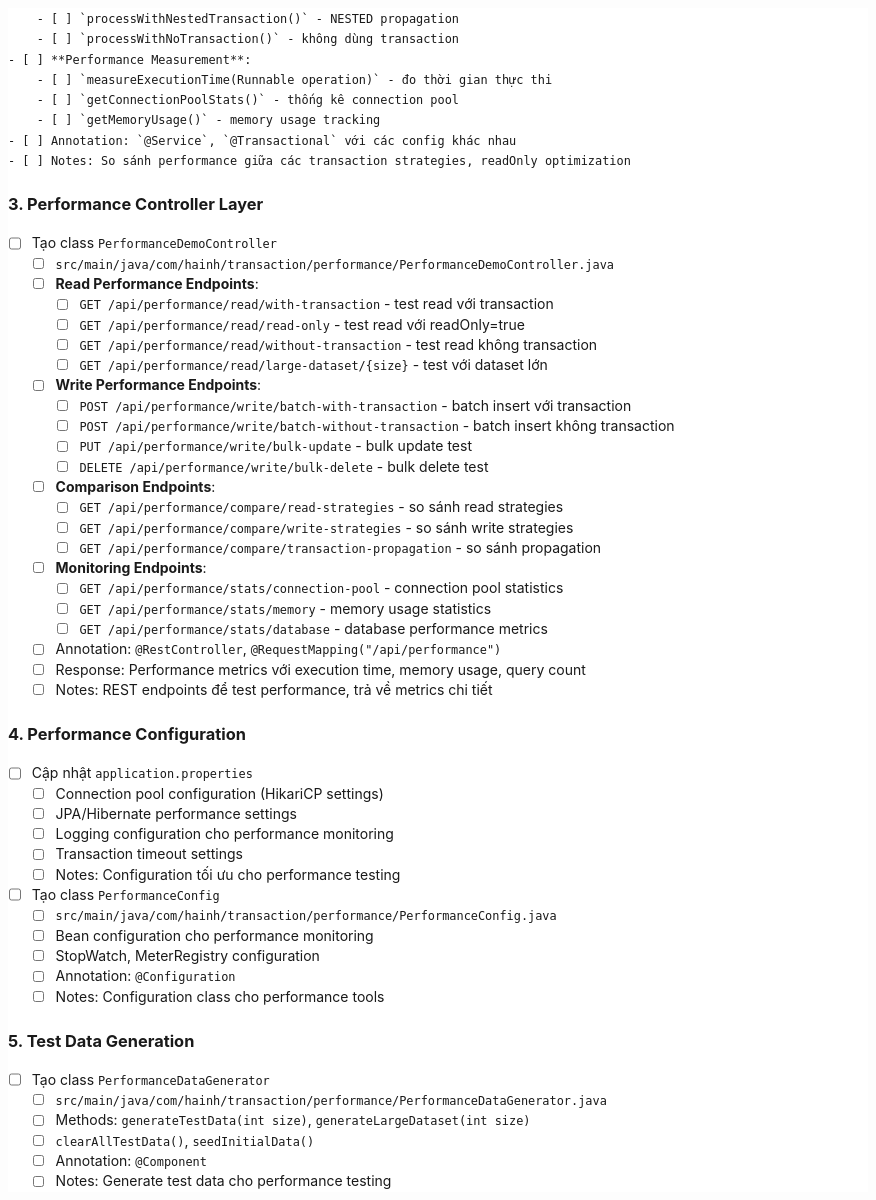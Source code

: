         - [ ] `processWithNestedTransaction()` - NESTED propagation
        - [ ] `processWithNoTransaction()` - không dùng transaction
    - [ ] **Performance Measurement**:
        - [ ] `measureExecutionTime(Runnable operation)` - đo thời gian thực thi
        - [ ] `getConnectionPoolStats()` - thống kê connection pool
        - [ ] `getMemoryUsage()` - memory usage tracking
    - [ ] Annotation: `@Service`, `@Transactional` với các config khác nhau
    - [ ] Notes: So sánh performance giữa các transaction strategies, readOnly optimization

### 3. Performance Controller Layer
- [ ] Tạo class `PerformanceDemoController`
    - [ ] `src/main/java/com/hainh/transaction/performance/PerformanceDemoController.java`
    - [ ] **Read Performance Endpoints**:
        - [ ] `GET /api/performance/read/with-transaction` - test read với transaction
        - [ ] `GET /api/performance/read/read-only` - test read với readOnly=true
        - [ ] `GET /api/performance/read/without-transaction` - test read không transaction
        - [ ] `GET /api/performance/read/large-dataset/{size}` - test với dataset lớn
    - [ ] **Write Performance Endpoints**:
        - [ ] `POST /api/performance/write/batch-with-transaction` - batch insert với transaction
        - [ ] `POST /api/performance/write/batch-without-transaction` - batch insert không transaction
        - [ ] `PUT /api/performance/write/bulk-update` - bulk update test
        - [ ] `DELETE /api/performance/write/bulk-delete` - bulk delete test
    - [ ] **Comparison Endpoints**:
        - [ ] `GET /api/performance/compare/read-strategies` - so sánh read strategies
        - [ ] `GET /api/performance/compare/write-strategies` - so sánh write strategies
        - [ ] `GET /api/performance/compare/transaction-propagation` - so sánh propagation
    - [ ] **Monitoring Endpoints**:
        - [ ] `GET /api/performance/stats/connection-pool` - connection pool statistics
        - [ ] `GET /api/performance/stats/memory` - memory usage statistics
        - [ ] `GET /api/performance/stats/database` - database performance metrics
    - [ ] Annotation: `@RestController`, `@RequestMapping("/api/performance")`
    - [ ] Response: Performance metrics với execution time, memory usage, query count
    - [ ] Notes: REST endpoints để test performance, trả về metrics chi tiết

### 4. Performance Configuration
- [ ] Cập nhật `application.properties`
    - [ ] Connection pool configuration (HikariCP settings)
    - [ ] JPA/Hibernate performance settings
    - [ ] Logging configuration cho performance monitoring
    - [ ] Transaction timeout settings
    - [ ] Notes: Configuration tối ưu cho performance testing
- [ ] Tạo class `PerformanceConfig`
    - [ ] `src/main/java/com/hainh/transaction/performance/PerformanceConfig.java`
    - [ ] Bean configuration cho performance monitoring
    - [ ] StopWatch, MeterRegistry configuration
    - [ ] Annotation: `@Configuration`
    - [ ] Notes: Configuration class cho performance tools

### 5. Test Data Generation
- [ ] Tạo class `PerformanceDataGenerator`
    - [ ] `src/main/java/com/hainh/transaction/performance/PerformanceDataGenerator.java`
    - [ ] Methods: `generateTestData(int size)`, `generateLargeDataset(int size)`
    - [ ] `clearAllTestData()`, `seedInitialData()`
    - [ ] Annotation: `@Component`
    - [ ] Notes: Generate test data cho performance testing
